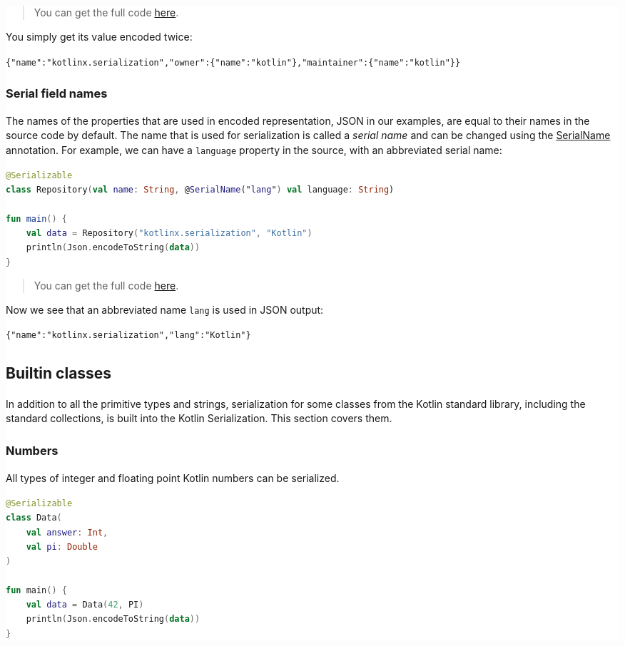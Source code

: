 > You can get the full code [here](../runtime/jvmTest/src/guide/example-classes-13.kt).

You simply get its value encoded twice:

```text
{"name":"kotlinx.serialization","owner":{"name":"kotlin"},"maintainer":{"name":"kotlin"}}
```



### Serial field names

The names of the properties that are used in encoded representation, JSON in our examples, are equal to 
their names in the source code by default. The name that is used for serialization is called a _serial name_ and
can be changed using the [SerialName] annotation. For example, we can have a `language` property in the source,
with an abbreviated serial name:

```kotlin
@Serializable
class Repository(val name: String, @SerialName("lang") val language: String)

fun main() {
    val data = Repository("kotlinx.serialization", "Kotlin")
    println(Json.encodeToString(data))
}
```                                 

> You can get the full code [here](../runtime/jvmTest/src/guide/example-classes-14.kt).

Now we see that an abbreviated name `lang` is used in JSON output:

```text
{"name":"kotlinx.serialization","lang":"Kotlin"}
```

   

## Builtin classes

In addition to all the primitive types and strings, serialization for some classes from the Kotlin standard library, 
including the standard collections, is built into the Kotlin Serialization. This section covers them.



### Numbers

All types of integer and floating point Kotlin numbers can be serialized. 



```kotlin
@Serializable
class Data(
    val answer: Int,
    val pi: Double
)                     

fun main() {
    val data = Data(42, PI)
    println(Json.encodeToString(data))
}
```                                   


[kotlin.jvm.Transient]: https://kotlinlang.org/api/latest/jvm/stdlib/kotlin.jvm/-transient/
[Double.NaN]: https://kotlinlang.org/api/latest/jvm/stdlib/kotlin/-double/-na-n.html
[Pair]: https://kotlinlang.org/api/latest/jvm/stdlib/kotlin/-pair/ 
[Triple]: https://kotlinlang.org/api/latest/jvm/stdlib/kotlin/-triple/ 
[Regex]: https://kotlinlang.org/api/latest/jvm/stdlib/kotlin.text/-regex/
[List]: https://kotlinlang.org/api/latest/jvm/stdlib/kotlin.collections/-list/ 
[Set]: https://kotlinlang.org/api/latest/jvm/stdlib/kotlin.collections/-set/ 
[Map]: https://kotlinlang.org/api/latest/jvm/stdlib/kotlin.collections/-map/ 
[Serializable]: https://kotlin.github.io/kotlinx.serialization/kotlinx-serialization/kotlinx.serialization/-serializable/index.html
[Required]: https://kotlin.github.io/kotlinx.serialization/kotlinx-serialization/kotlinx.serialization/-required/index.html
[Transient]: https://kotlin.github.io/kotlinx.serialization/kotlinx-serialization/kotlinx.serialization/-transient/index.html
[SerialName]: https://kotlin.github.io/kotlinx.serialization/kotlinx-serialization/kotlinx.serialization/-serial-name/index.html
[KSerializer]: https://kotlin.github.io/kotlinx.serialization/kotlinx-serialization/kotlinx.serialization/-k-serializer/index.html
[SerializationStrategy.serialize]: https://kotlin.github.io/kotlinx.serialization/kotlinx-serialization/kotlinx.serialization/-serialization-strategy/serialize.html
[DeserializationStrategy.deserialize]: https://kotlin.github.io/kotlinx.serialization/kotlinx-serialization/kotlinx.serialization/-deserialization-strategy/deserialize.html
[KSerializer.descriptor]: https://kotlin.github.io/kotlinx.serialization/kotlinx-serialization/kotlinx.serialization/-k-serializer/descriptor.html
[serializer]: https://kotlin.github.io/kotlinx.serialization/kotlinx-serialization/kotlinx.serialization/serializer.html
[PolymorphicSerializer]: https://kotlin.github.io/kotlinx.serialization/kotlinx-serialization/kotlinx.serialization/-polymorphic-serializer/index.html
[LongAsStringSerializer]: https://kotlin.github.io/kotlinx.serialization/kotlinx-serialization/kotlinx.serialization.builtins/-long-as-string-serializer/index.html
[Json.encodeToString]: https://kotlin.github.io/kotlinx.serialization/kotlinx-serialization/kotlinx.serialization.json/-json/encode-to-string.html
[Json.decodeFromString]: https://kotlin.github.io/kotlinx.serialization/kotlinx-serialization/kotlinx.serialization.json/-json/decode-from-string.html
[Json]: https://kotlin.github.io/kotlinx.serialization/kotlinx-serialization/kotlinx.serialization.json/-json/index.html
[Json()]: https://kotlin.github.io/kotlinx.serialization/kotlinx-serialization/kotlinx.serialization.json/-json.html
[JsonBuilder]: https://kotlin.github.io/kotlinx.serialization/kotlinx-serialization/kotlinx.serialization.json/-json-builder/index.html
[JsonBuilder.prettyPrint]: https://kotlin.github.io/kotlinx.serialization/kotlinx-serialization/kotlinx.serialization.json/-json-builder/pretty-print.html
[JsonBuilder.encodeDefaults]: https://kotlin.github.io/kotlinx.serialization/kotlinx-serialization/kotlinx.serialization.json/-json-builder/encode-defaults.html
[JsonBuilder.ignoreUnknownKeys]: https://kotlin.github.io/kotlinx.serialization/kotlinx-serialization/kotlinx.serialization.json/-json-builder/ignore-unknown-keys.html
[JsonBuilder.allowStructuredMapKeys]: https://kotlin.github.io/kotlinx.serialization/kotlinx-serialization/kotlinx.serialization.json/-json-builder/allow-structured-map-keys.html
[JsonBuilder.coerceInputValues]: https://kotlin.github.io/kotlinx.serialization/kotlinx-serialization/kotlinx.serialization.json/-json-builder/coerce-input-values.html
[JsonBuilder.allowSpecialFloatingPointValues]: https://kotlin.github.io/kotlinx.serialization/kotlinx-serialization/kotlinx.serialization.json/-json-builder/allow-special-floating-point-values.html
[JsonBuilder.classDiscriminator]: https://kotlin.github.io/kotlinx.serialization/kotlinx-serialization/kotlinx.serialization.json/-json-builder/class-discriminator.html
[Encoder]: https://kotlin.github.io/kotlinx.serialization/kotlinx-serialization/kotlinx.serialization.encoding/-encoder/index.html
[Encoder.encodeString]: https://kotlin.github.io/kotlinx.serialization/kotlinx-serialization/kotlinx.serialization.encoding/-encoder/encode-string.html
[Decoder]: https://kotlin.github.io/kotlinx.serialization/kotlinx-serialization/kotlinx.serialization.encoding/-decoder/index.html
[Decoder.decodeString]: https://kotlin.github.io/kotlinx.serialization/kotlinx-serialization/kotlinx.serialization.encoding/-decoder/decode-string.html
[Encoder.encodeSerializableValue]: https://kotlin.github.io/kotlinx.serialization/kotlinx-serialization/kotlinx.serialization.encoding/-encoder/encode-serializable-value.html
[Decoder.decodeSerializableValue]: https://kotlin.github.io/kotlinx.serialization/kotlinx-serialization/kotlinx.serialization.encoding/-decoder/decode-serializable-value.html
[encodeStructure]: https://kotlin.github.io/kotlinx.serialization/kotlinx-serialization/kotlinx.serialization.encoding/encode-structure.html
[CompositeEncoder]: https://kotlin.github.io/kotlinx.serialization/kotlinx-serialization/kotlinx.serialization.encoding/-composite-encoder/index.html
[decodeStructure]: https://kotlin.github.io/kotlinx.serialization/kotlinx-serialization/kotlinx.serialization.encoding/decode-structure.html
[CompositeDecoder]: https://kotlin.github.io/kotlinx.serialization/kotlinx-serialization/kotlinx.serialization.encoding/-composite-decoder/index.html
[CompositeDecoder.decodeElementIndex]: https://kotlin.github.io/kotlinx.serialization/kotlinx-serialization/kotlinx.serialization.encoding/-composite-decoder/decode-element-index.html
[CompositeDecoder.decodeIntElement]: https://kotlin.github.io/kotlinx.serialization/kotlinx-serialization/kotlinx.serialization.encoding/-composite-decoder/decode-int-element.html
[PrimitiveSerialDescriptor()]: https://kotlin.github.io/kotlinx.serialization/kotlinx-serialization/kotlinx.serialization.descriptors/-primitive-serial-descriptor.html
[PrimitiveKind]: https://kotlin.github.io/kotlinx.serialization/kotlinx-serialization/kotlinx.serialization.descriptors/-primitive-kind/index.html
[SerialDescriptor]: https://kotlin.github.io/kotlinx.serialization/kotlinx-serialization/kotlinx.serialization.descriptors/-serial-descriptor/index.html
[buildClassSerialDescriptor]: https://kotlin.github.io/kotlinx.serialization/kotlinx-serialization/kotlinx.serialization.descriptors/build-class-serial-descriptor.html
[ClassSerialDescriptorBuilder.element]: https://kotlin.github.io/kotlinx.serialization/kotlinx-serialization/kotlinx.serialization.descriptors/-class-serial-descriptor-builder/element.html
[SerialKind]: https://kotlin.github.io/kotlinx.serialization/kotlinx-serialization/kotlinx.serialization.descriptors/-serial-kind/index.html
[SerializersModule]: https://kotlin.github.io/kotlinx.serialization/kotlinx-serialization/kotlinx.serialization.modules/-serializers-module/index.html
[SerializersModule()]: https://kotlin.github.io/kotlinx.serialization/kotlinx-serialization/kotlinx.serialization.modules/-serializers-module.html
[polymorphic]: https://kotlin.github.io/kotlinx.serialization/kotlinx-serialization/kotlinx.serialization.modules/polymorphic.html
[subclass]: https://kotlin.github.io/kotlinx.serialization/kotlinx-serialization/kotlinx.serialization.modules/subclass.html